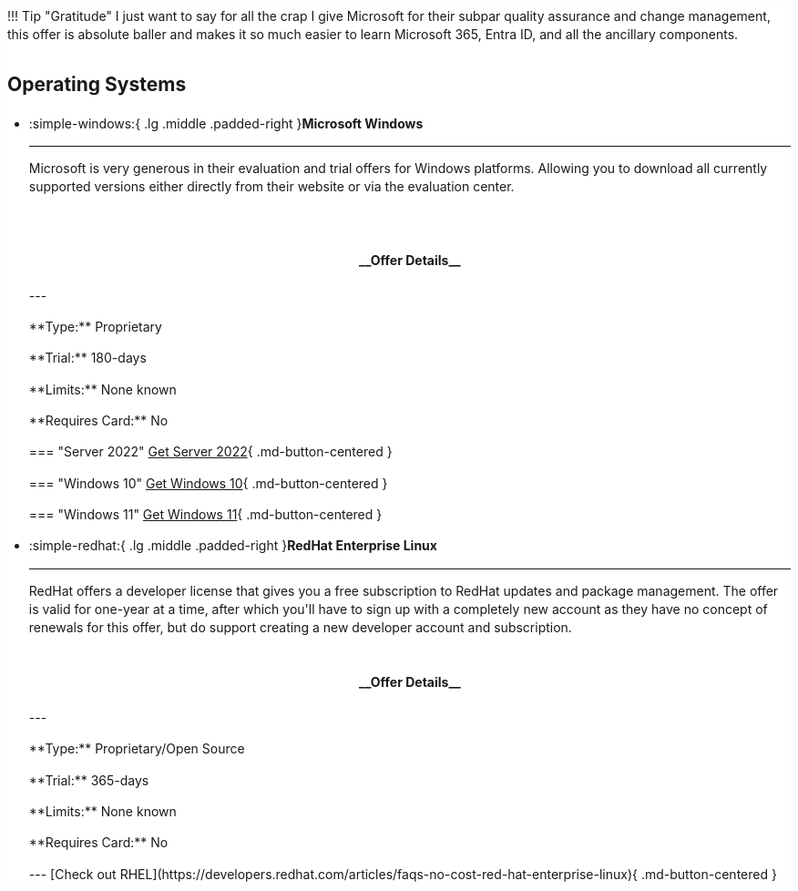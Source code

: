</div>

!!! Tip "Gratitude"
    I just want to say for all the crap I give Microsoft for their subpar quality assurance and change management, this offer is absolute baller and makes it so much easier to learn Microsoft 365, Entra ID, and all the ancillary components.

## Operating Systems
<div class="grid cards" markdown>

-   :simple-windows:{ .lg .middle .padded-right }__Microsoft Windows__

    ---
    Microsoft is very generous in their evaluation and trial offers for Windows platforms. Allowing you to download all currently supported versions either directly from their website or via the evaluation center.
    <br><br><br>
    <center>
        <h4>__Offer Details__</h4>
    </center>
    ---
    <p>**Type:** Proprietary</p>
    <p>**Trial:** 180-days</p>
    <p>**Limits:** None known</p>
    <p>**Requires Card:** No</p>

    === "Server 2022"
        [Get Server 2022](https://www.microsoft.com/en-us/evalcenter/download-windows-server-2022){ .md-button-centered }

    === "Windows 10"
        [Get Windows 10](https://www.microsoft.com/en-us/software-download/windows10ISO){ .md-button-centered }

    === "Windows 11"
        [Get Windows 11](https://www.microsoft.com/software-download/windows11/){ .md-button-centered }

-   :simple-redhat:{ .lg .middle .padded-right }__RedHat Enterprise Linux__
    
    ---
    RedHat offers a developer license that gives you a free subscription to RedHat updates and package management. The offer is valid for one-year at a time, after which you'll have to sign up with a completely new account as they have no concept of renewals for this offer, but do support creating a new developer account and subscription.
    <br><br>
    <center>
        <h4>__Offer Details__</h4>
    </center>
    ---
    <p>**Type:** Proprietary/Open Source</p>
    <p>**Trial:** 365-days</p>
    <p>**Limits:** None known</p>
    <p>**Requires Card:** No</p>
    ---
    [Check out RHEL](https://developers.redhat.com/articles/faqs-no-cost-red-hat-enterprise-linux){ .md-button-centered }

